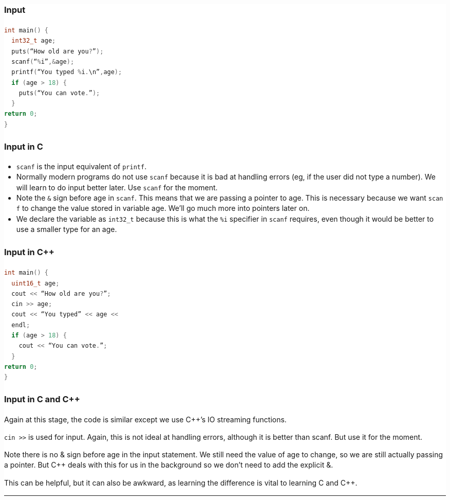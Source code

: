 ### Input

```cpp
int main() {
  int32_t age;
  puts(“How old are you?”);
  scanf(“%i”,&age);
  printf(“You typed %i.\n”,age);
  if (age > 18) {
    puts(“You can vote.”);
  }
return 0;
}
```

### Input in C

- `scanf` is the input equivalent of `printf`.
- Normally modern programs do not use `scanf` because it is bad at handling errors (eg, if the user did not type a number). We will learn to do input better later. Use `scanf` for the moment.
- Note the `&` sign before age in `scanf`. This means that we are passing a pointer to age. This is necessary because we want `scanf` to change the value stored in variable age. We’ll go much more into pointers later on.
- We declare the variable as `int32_t` because this is what the `%i` specifier in `scanf` requires, even though it would be better to use a smaller type for an age.

### Input in C++

```cpp
int main() {
  uint16_t age;
  cout << “How old are you?”;
  cin >> age;
  cout << “You typed” << age <<
  endl;
  if (age > 18) {
    cout << “You can vote.”;
  }
return 0;
}
```

### Input in C and C++

Again at this stage, the code is similar except we use C++’s IO streaming functions.  

`cin >>` is used for input. Again, this is not ideal at handling errors, although it is better than scanf. But use it for the moment.  

Note there is no & sign before age in the input statement. We still need the value of age to change, so we are still actually passing a pointer. But C++ deals with this for us in the background so we don’t need to add the explicit &.  

This can be helpful, but it can also be awkward, as learning the difference is vital to learning C and C++.

---